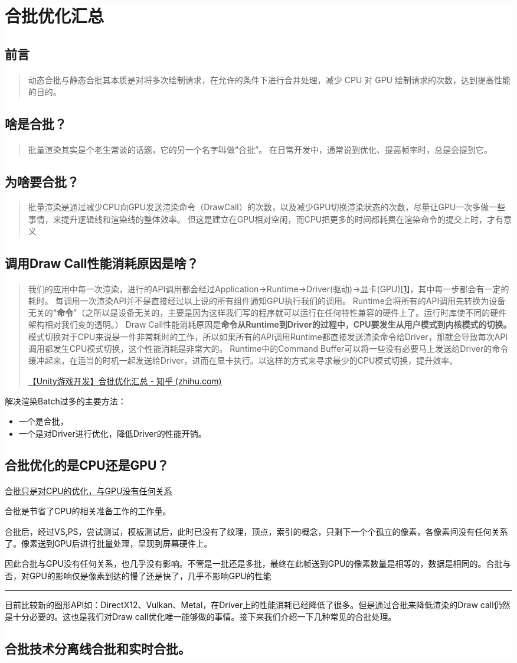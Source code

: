 # 合批优化汇总

## 前言

> 动态合批与静态合批其本质是对将多次绘制请求，在允许的条件下进行合并处理，减少 CPU 对 GPU 绘制请求的次数，达到提高性能的目的。

## 啥是合批？

> 批量渲染其实是个老生常谈的话题，它的另一个名字叫做“合批”。
> 在日常开发中，通常说到优化、提高帧率时，总是会提到它。

## 为啥要合批？

> 批量渲染是通过减少CPU向GPU发送渲染命令（DrawCall）的次数，以及减少GPU切换渲染状态的次数，尽量让GPU一次多做一些事情，来提升逻辑线和渲染线的整体效率。
> 但这是建立在GPU相对空闲，而CPU把更多的时间都耗费在渲染命令的提交上时，才有意义

## 调用**Draw Call性能消耗原因是啥？**

> 我们的应用中每一次渲染，进行的API调用都会经过Application->Runtime->Driver(驱动)->显卡(GPU)[[1\]](https://zhuanlan.zhihu.com/p/356211912#ref_1)，其中每一步都会有一定的耗时。
> 每调用一次渲染API并不是直接经过以上说的所有组件通知GPU执行我们的调用。
> Runtime会将所有的API调用先转换为设备无关的“**命令**”（之所以是设备无关的，主要是因为这样我们写的程序就可以运行在任何特性兼容的硬件上了。运行时库使不同的硬件架构相对我们变的透明。）
> Draw Call性能消耗原因是**命令从Runtime到Driver的过程中，CPU要发生从用户模式到内核模式的切换。**
> 模式切换对于CPU来说是一件非常耗时的工作，所以如果所有的API调用Runtime都直接发送渲染命令给Driver，那就会导致每次API调用都发生CPU模式切换，这个性能消耗是非常大的。
> Runtime中的Command Buffer可以将一些没有必要马上发送给Driver的命令缓冲起来，在适当的时机一起发送给Driver，进而在显卡执行。以这样的方式来寻求最少的CPU模式切换，提升效率。
>
> [【Unity游戏开发】合批优化汇总 - 知乎 (zhihu.com)](https://zhuanlan.zhihu.com/p/356211912)

解决渲染Batch过多的主要方法：

- 一个是合批，
- 一个是对Driver进行优化，降低Driver的性能开销。

## 合批优化的是CPU还是GPU？

[合批只是对CPU的优化，与GPU没有任何关系](https://link.zhihu.com/?target=https%3A//www.cnblogs.com/timeObjserver/p/10599327.html)

合批是节省了CPU的相关准备工作的工作量。

合批后，经过VS,PS，尝试测试，模板测试后，此时已没有了纹理，顶点，索引的概念，只剩下一个个孤立的像素，各像素间没有任何关系了。像素送到GPU后进行批量处理，呈现到屏幕硬件上。

因此合批与GPU没有任何关系，也几乎没有影响。不管是一批还是多批，最终在此帧送到GPU的像素数量是相等的，数据是相同的。合批与否，对GPU的影响仅是像素到达的慢了还是快了，几乎不影响GPU的性能

------

目前比较新的图形API如：DirectX12、Vulkan、Metal，在Driver上的性能消耗已经降低了很多。但是通过合批来降低渲染的Draw call仍然是十分必要的。这也是我们对Draw call优化唯一能够做的事情。接下来我们介绍一下几种常见的合批处理。

## 合批技术分离线合批和实时合批。
